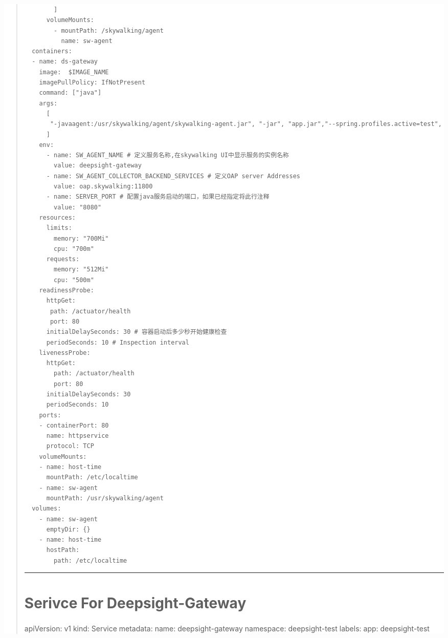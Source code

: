 >             ]
>           volumeMounts:
>             - mountPath: /skywalking/agent
>               name: sw-agent
>       containers:
>       - name: ds-gateway
>         image:  $IMAGE_NAME
>         imagePullPolicy: IfNotPresent
>         command: ["java"]
>         args:
>           [
>            "-javaagent:/usr/skywalking/agent/skywalking-agent.jar", "-jar", "app.jar","--spring.profiles.active=test",
>           ]
>         env:
>           - name: SW_AGENT_NAME # 定义服务名称,在skywalking UI中显示服务的实例名称
>             value: deepsight-gateway
>           - name: SW_AGENT_COLLECTOR_BACKEND_SERVICES # 定义OAP server Addresses
>             value: oap.skywalking:11800 
>           - name: SERVER_PORT # 配置java服务启动的端口，如果已经指定将此行注释
>             value: "8080"
>         resources:
>           limits:
>             memory: "700Mi"
>             cpu: "700m"
>           requests:
>             memory: "512Mi"
>             cpu: "500m"
>         readinessProbe:
>           httpGet:
>            path: /actuator/health
>            port: 80
>           initialDelaySeconds: 30 # 容器启动后多少秒开始健康检查
>           periodSeconds: 10 # Inspection interval
>         livenessProbe:
>           httpGet:
>             path: /actuator/health
>             port: 80
>           initialDelaySeconds: 30
>           periodSeconds: 10
>         ports:
>         - containerPort: 80
>           name: httpservice
>           protocol: TCP
>         volumeMounts:
>         - name: host-time
>           mountPath: /etc/localtime
>         - name: sw-agent
>           mountPath: /usr/skywalking/agent
>       volumes:
>         - name: sw-agent
>           emptyDir: {}
>         - name: host-time
>           hostPath:
>             path: /etc/localtime
> ---
> # Serivce For Deepsight-Gateway
> apiVersion: v1
> kind: Service
> metadata:
>   name: deepsight-gateway
>   namespace: deepsight-test
>   labels:
>     app: deepsight-test
